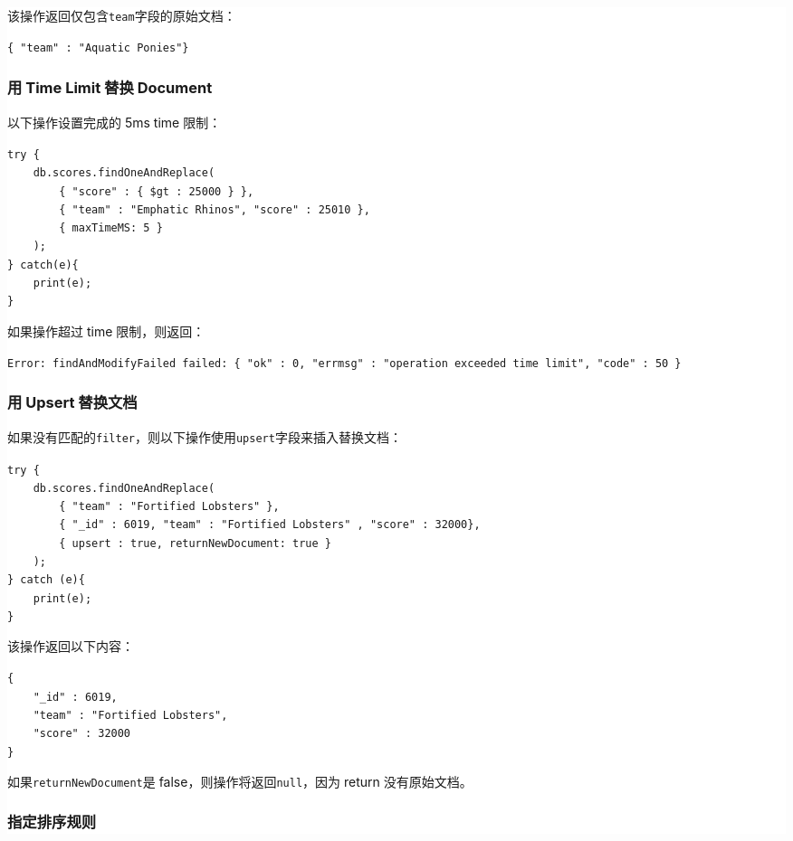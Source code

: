 该操作返回仅包含`team`字段的原始文档：

```
{ "team" : "Aquatic Ponies"}
```

### 用 Time Limit 替换 Document

以下操作设置完成的 5ms time 限制：

```
try {
    db.scores.findOneAndReplace(
        { "score" : { $gt : 25000 } },
        { "team" : "Emphatic Rhinos", "score" : 25010 },
        { maxTimeMS: 5 }
    );
} catch(e){
    print(e);
}
```

如果操作超过 time 限制，则返回：

```
Error: findAndModifyFailed failed: { "ok" : 0, "errmsg" : "operation exceeded time limit", "code" : 50 }
```

### 用 Upsert 替换文档

如果没有匹配的`filter`，则以下操作使用`upsert`字段来插入替换文档：

```
try {
    db.scores.findOneAndReplace(
        { "team" : "Fortified Lobsters" },
        { "_id" : 6019, "team" : "Fortified Lobsters" , "score" : 32000},
        { upsert : true, returnNewDocument: true }
    );
} catch (e){
    print(e);
}
```

该操作返回以下内容：

```
{
    "_id" : 6019,
    "team" : "Fortified Lobsters",
    "score" : 32000
}
```

如果`returnNewDocument`是 false，则操作将返回`null`，因为 return 没有原始文档。

### 指定排序规则

